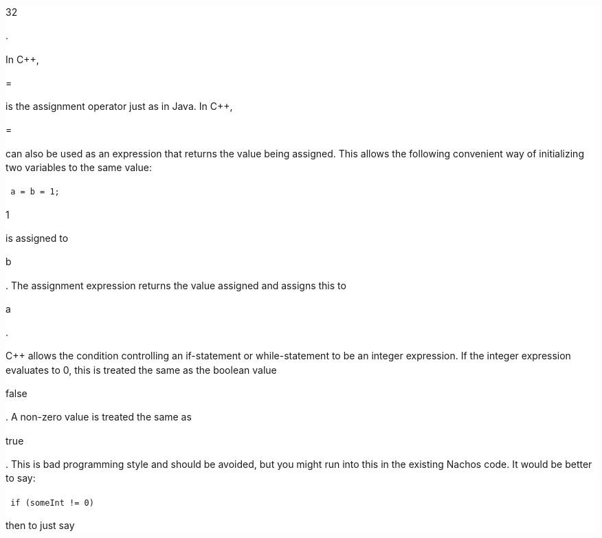    32
  
  .
 
 
  In C++,
  
   =
  
  is the assignment operator just as in Java. In C++,
  
   =
  
  can also be used as an expression that returns the value being assigned. This allows the following convenient way of initializing two variables to the same value:
 
 
 
     a = b = 1;

 
  
   1
  
 
 
 
 
  is assigned to
 
 
 
 
  
   b
  
 
 
  . The assignment expression returns the value assigned and assigns this to
 
 
 
 
  
   a
  
 
 
  .
 
 
  C++ allows the condition controlling an if-statement or while-statement to be an integer expression. If the integer expression evaluates to 0, this is treated the same as the boolean value
  
   false
  
  . A non-zero value is treated the same as
  
   true
  
  .
 This is bad programming style and should be avoided, but you might run into this in the existing Nachos code. It would be better to say:
 
 
 
     if (someInt != 0)

 
  then to just say
 
 